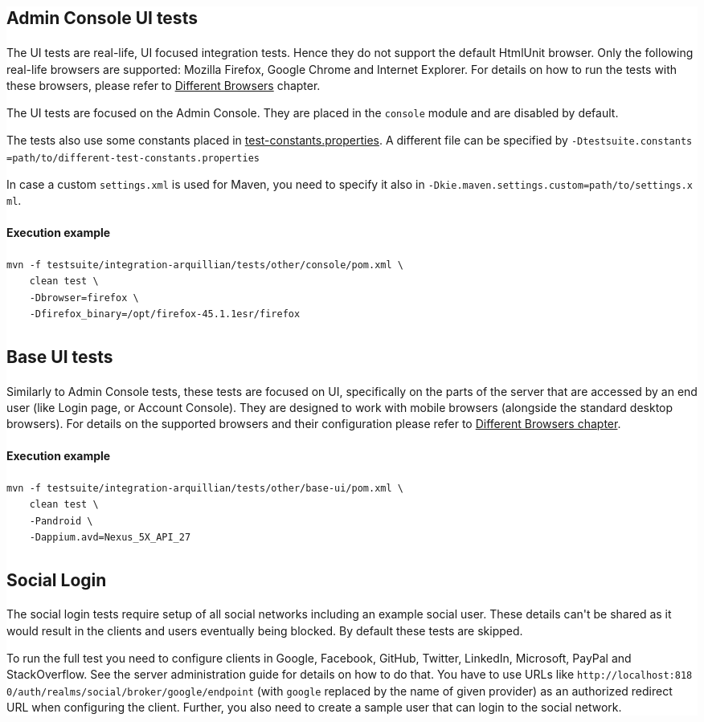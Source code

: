 ## Admin Console UI tests
The UI tests are real-life, UI focused integration tests. Hence they do not support the default HtmlUnit browser. Only the following real-life browsers are supported: Mozilla Firefox, Google Chrome and Internet Explorer. For details on how to run the tests with these browsers, please refer to [Different Browsers](#different-browsers) chapter.

The UI tests are focused on the Admin Console. They are placed in the `console` module and are disabled by default.

The tests also use some constants placed in [test-constants.properties](tests/base/src/test/resources/test-constants.properties). A different file can be specified by `-Dtestsuite.constants=path/to/different-test-constants.properties`

In case a custom `settings.xml` is used for Maven, you need to specify it also in `-Dkie.maven.settings.custom=path/to/settings.xml`.

#### Execution example
```
mvn -f testsuite/integration-arquillian/tests/other/console/pom.xml \
    clean test \
    -Dbrowser=firefox \
    -Dfirefox_binary=/opt/firefox-45.1.1esr/firefox
```

## Base UI tests
Similarly to Admin Console tests, these tests are focused on UI, specifically on the parts of the server that are accessed by an end user (like Login page, or Account Console).
They are designed to work with mobile browsers (alongside the standard desktop browsers). For details on the supported browsers and their configuration please refer to [Different Browsers chapter](#different-browsers).
#### Execution example
```
mvn -f testsuite/integration-arquillian/tests/other/base-ui/pom.xml \
    clean test \
    -Pandroid \
    -Dappium.avd=Nexus_5X_API_27
```

## Social Login
The social login tests require setup of all social networks including an example social user. These details can't be 
shared as it would result in the clients and users eventually being blocked. By default these tests are skipped.
   
To run the full test you need to configure clients in Google, Facebook, GitHub, Twitter, LinkedIn, Microsoft, PayPal and 
StackOverflow. See the server administration guide for details on how to do that. You have to use URLs like 
`http://localhost:8180/auth/realms/social/broker/google/endpoint` (with `google` replaced by the name 
of given provider) as an authorized redirect URL when configuring the client. Further, you also need to create a sample user 
that can login to the social network.
 